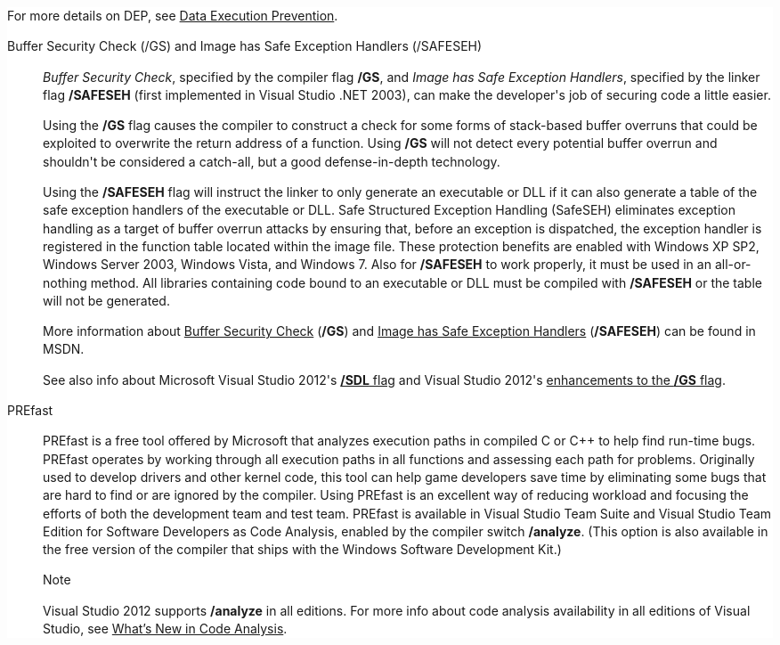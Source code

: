 For more details on DEP, see [Data Execution Prevention](https://docs.microsoft.com/windows/desktop/Memory/data-execution-prevention).

</dd> <dt>

<span id="Buffer_Security_Check___GS__and_Image_has_Safe_Exception_Handlers___SAFESEH_"></span><span id="buffer_security_check___gs__and_image_has_safe_exception_handlers___safeseh_"></span><span id="BUFFER_SECURITY_CHECK___GS__AND_IMAGE_HAS_SAFE_EXCEPTION_HANDLERS___SAFESEH_"></span>Buffer Security Check (/GS) and Image has Safe Exception Handlers (/SAFESEH)
</dt> <dd>

*Buffer Security Check*, specified by the compiler flag **/GS**, and *Image has Safe Exception Handlers*, specified by the linker flag **/SAFESEH** (first implemented in Visual Studio .NET 2003), can make the developer's job of securing code a little easier.

Using the **/GS** flag causes the compiler to construct a check for some forms of stack-based buffer overruns that could be exploited to overwrite the return address of a function. Using **/GS** will not detect every potential buffer overrun and shouldn't be considered a catch-all, but a good defense-in-depth technology.

Using the **/SAFESEH** flag will instruct the linker to only generate an executable or DLL if it can also generate a table of the safe exception handlers of the executable or DLL. Safe Structured Exception Handling (SafeSEH) eliminates exception handling as a target of buffer overrun attacks by ensuring that, before an exception is dispatched, the exception handler is registered in the function table located within the image file. These protection benefits are enabled with Windows XP SP2, Windows Server 2003, Windows Vista, and Windows 7. Also for **/SAFESEH** to work properly, it must be used in an all-or-nothing method. All libraries containing code bound to an executable or DLL must be compiled with **/SAFESEH** or the table will not be generated.

More information about [Buffer Security Check](https://msdn.microsoft.com/library/8dbf701c(vs.71).aspx) (**/GS**) and [Image has Safe Exception Handlers](https://msdn.microsoft.com/library/9a89h429(vs.71).aspx) (**/SAFESEH**) can be found in MSDN.

See also info about Microsoft Visual Studio 2012's [**/SDL** flag](https://blogs.msdn.microsoft.com/b/sdl/archive/2011/12/02/security.aspx) and Visual Studio 2012's [enhancements to the **/GS** flag](https://blogs.msdn.microsoft.com/b/sdl/archive/2012/01/26/enhancements-to-gs-in-visual-studio-11.aspx).

</dd> <dt>

<span id="PREfast"></span><span id="prefast"></span><span id="PREFAST"></span>PREfast
</dt> <dd>

PREfast is a free tool offered by Microsoft that analyzes execution paths in compiled C or C++ to help find run-time bugs. PREfast operates by working through all execution paths in all functions and assessing each path for problems. Originally used to develop drivers and other kernel code, this tool can help game developers save time by eliminating some bugs that are hard to find or are ignored by the compiler. Using PREfast is an excellent way of reducing workload and focusing the efforts of both the development team and test team. PREfast is available in Visual Studio Team Suite and Visual Studio Team Edition for Software Developers as Code Analysis, enabled by the compiler switch **/analyze**. (This option is also available in the free version of the compiler that ships with the Windows Software Development Kit.)

> [!Note]  
> Visual Studio 2012 supports **/analyze** in all editions. For more info about code analysis availability in all editions of Visual Studio, see [What’s New in Code Analysis](https://blogs.msdn.microsoft.com/codeanalysis/?m=20123).
